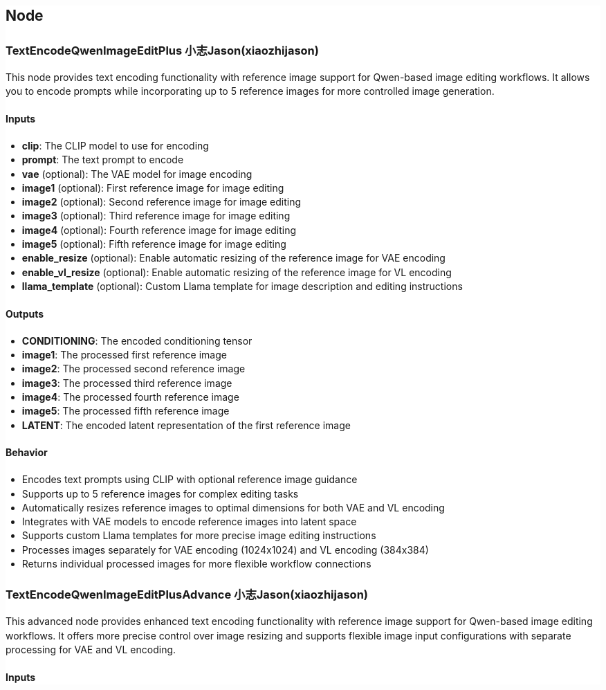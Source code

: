 ## Node

### TextEncodeQwenImageEditPlus 小志Jason(xiaozhijason)

This node provides text encoding functionality with reference image support for Qwen-based image editing workflows. It allows you to encode prompts while incorporating up to 5 reference images for more controlled image generation.

#### Inputs

- **clip**: The CLIP model to use for encoding
- **prompt**: The text prompt to encode
- **vae** (optional): The VAE model for image encoding
- **image1** (optional): First reference image for image editing
- **image2** (optional): Second reference image for image editing
- **image3** (optional): Third reference image for image editing
- **image4** (optional): Fourth reference image for image editing
- **image5** (optional): Fifth reference image for image editing
- **enable_resize** (optional): Enable automatic resizing of the reference image for VAE encoding
- **enable_vl_resize** (optional): Enable automatic resizing of the reference image for VL encoding
- **llama_template** (optional): Custom Llama template for image description and editing instructions

#### Outputs

- **CONDITIONING**: The encoded conditioning tensor
- **image1**: The processed first reference image
- **image2**: The processed second reference image
- **image3**: The processed third reference image
- **image4**: The processed fourth reference image
- **image5**: The processed fifth reference image
- **LATENT**: The encoded latent representation of the first reference image

#### Behavior

- Encodes text prompts using CLIP with optional reference image guidance
- Supports up to 5 reference images for complex editing tasks
- Automatically resizes reference images to optimal dimensions for both VAE and VL encoding
- Integrates with VAE models to encode reference images into latent space
- Supports custom Llama templates for more precise image editing instructions
- Processes images separately for VAE encoding (1024x1024) and VL encoding (384x384)
- Returns individual processed images for more flexible workflow connections

### TextEncodeQwenImageEditPlusAdvance 小志Jason(xiaozhijason)

This advanced node provides enhanced text encoding functionality with reference image support for Qwen-based image editing workflows. It offers more precise control over image resizing and supports flexible image input configurations with separate processing for VAE and VL encoding.

#### Inputs
